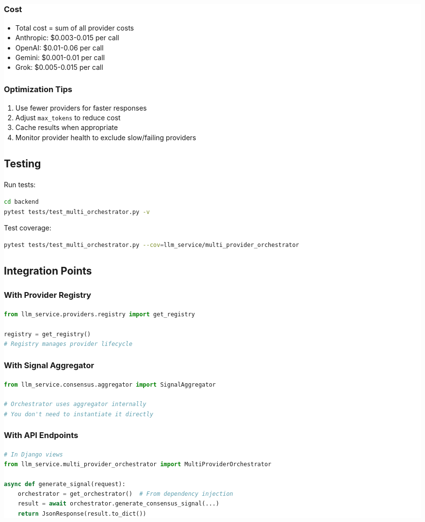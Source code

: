 ### Cost
- Total cost = sum of all provider costs
- Anthropic: $0.003-0.015 per call
- OpenAI: $0.01-0.06 per call
- Gemini: $0.001-0.01 per call
- Grok: $0.005-0.015 per call

### Optimization Tips
1. Use fewer providers for faster responses
2. Adjust `max_tokens` to reduce cost
3. Cache results when appropriate
4. Monitor provider health to exclude slow/failing providers

## Testing

Run tests:
```bash
cd backend
pytest tests/test_multi_orchestrator.py -v
```

Test coverage:
```bash
pytest tests/test_multi_orchestrator.py --cov=llm_service/multi_provider_orchestrator
```

## Integration Points

### With Provider Registry
```python
from llm_service.providers.registry import get_registry

registry = get_registry()
# Registry manages provider lifecycle
```

### With Signal Aggregator
```python
from llm_service.consensus.aggregator import SignalAggregator

# Orchestrator uses aggregator internally
# You don't need to instantiate it directly
```

### With API Endpoints
```python
# In Django views
from llm_service.multi_provider_orchestrator import MultiProviderOrchestrator

async def generate_signal(request):
    orchestrator = get_orchestrator()  # From dependency injection
    result = await orchestrator.generate_consensus_signal(...)
    return JsonResponse(result.to_dict())
```
